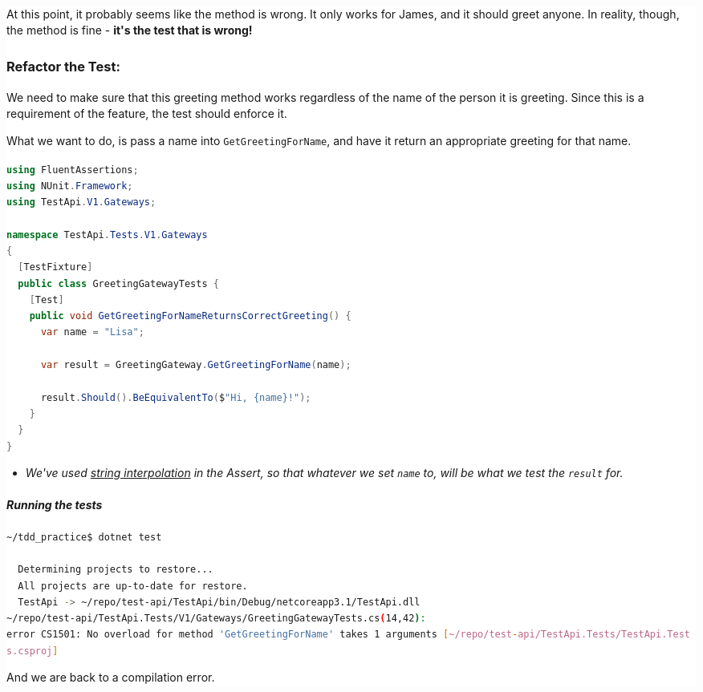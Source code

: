 At this point, it probably seems like the method is wrong. It only works for
James, and it should greet anyone. In reality, though, the method is fine -
**it's the test that is wrong!**
### Refactor the Test:

We need to make sure that this greeting method works regardless of the name of
the person it is greeting. Since this is a requirement of the feature, the test
should enforce it.

What we want to do, is pass a name into `GetGreetingForName`, and have it return
an appropriate greeting for that name.

```csharp
using FluentAssertions;
using NUnit.Framework;
using TestApi.V1.Gateways;

namespace TestApi.Tests.V1.Gateways
{
  [TestFixture]
  public class GreetingGatewayTests {
    [Test]
    public void GetGreetingForNameReturnsCorrectGreeting() {
      var name = "Lisa";

      var result = GreetingGateway.GetGreetingForName(name);

      result.Should().BeEquivalentTo($"Hi, {name}!");
    }
  }
}
```

 * *We've used *[string
   interpolation](https://docs.microsoft.com/en-us/dotnet/csharp/language-reference/tokens/interpolated)*
   in the *Assert*, so that whatever we set *`name`* to, will be what we test
   the *`result`* for.*
#### *Running the tests*

```bash title="Terminal" {7}
~/tdd_practice$ dotnet test

  Determining projects to restore...
  All projects are up-to-date for restore.
  TestApi -> ~/repo/test-api/TestApi/bin/Debug/netcoreapp3.1/TestApi.dll
~/repo/test-api/TestApi.Tests/V1/Gateways/GreetingGatewayTests.cs(14,42):
error CS1501: No overload for method 'GetGreetingForName' takes 1 arguments [~/repo/test-api/TestApi.Tests/TestApi.Tests.csproj]

```

And we are back to a compilation error.
